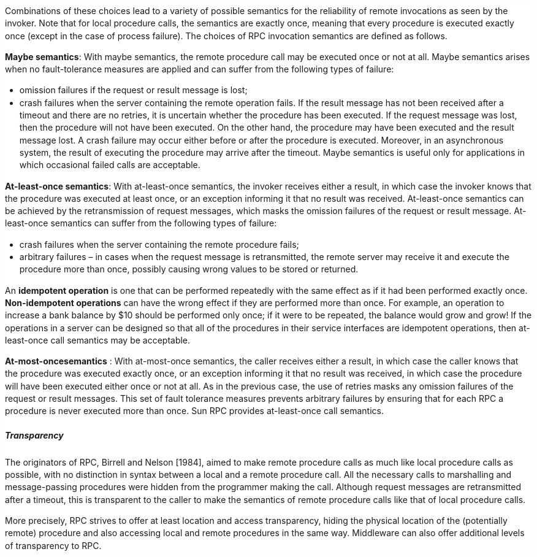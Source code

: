 Combinations of these choices lead to a variety of possible semantics for the reliability of remote invocations as seen by the invoker.  Note that for local procedure calls, the semantics are exactly once, meaning that every procedure is executed exactly once (except in the case of process failure). The choices of RPC invocation semantics are defined as follows.

__Maybe semantics__: With maybe semantics, the remote procedure call may be executed once or not at all. Maybe semantics arises when no fault-tolerance measures are applied and can suffer from the following types of failure:
* omission failures if the request or result message is lost;
* crash failures when the server containing the remote operation fails.
If the result message has not been received after a timeout and there are no retries, it is uncertain whether the procedure has been executed. If the request message was lost, then the procedure will not have been executed. On the other hand, the procedure may have been executed and the result message lost. A crash failure may occur either before or after the procedure is executed. Moreover, in an asynchronous system, the result of executing the procedure may arrive after the timeout. Maybe semantics is useful only for applications in which occasional failed calls are acceptable.

__At-least-once semantics__: With at-least-once semantics, the invoker receives either a result, in which case the invoker knows that the procedure was executed at least once, or an exception informing it that no result was received. At-least-once semantics can be achieved by the retransmission of request messages, which masks the omission failures of the request or result message. At-least-once semantics can suffer from the following types of failure:
* crash failures when the server containing the remote procedure fails;
* arbitrary failures – in cases when the request message is retransmitted, the remote server may receive it and execute the procedure more than once, possibly causing wrong values to be stored or returned.

An __idempotent operation__ is one that can be performed repeatedly with the same effect as if it had been performed exactly once. __Non-idempotent operations__ can have the wrong effect if they are performed more than once. For example, an operation to increase a bank balance by $10 should be performed only once; if it were to be repeated, the balance would grow and grow! If the operations in a server can be designed so that all of the procedures in their service interfaces are idempotent operations, then at-least-once call semantics may be acceptable.

__At-most-oncesemantics__ : With at-most-once semantics, the caller receives either a result, in which case the caller knows that the procedure was executed exactly once, or an exception informing it that no result was received, in which case the procedure will have been executed either once or not at all. As in the previous case, the use of retries masks any omission failures of the request or result messages. This set of fault tolerance measures prevents arbitrary failures by ensuring that for each RPC a procedure is never executed more than once. Sun RPC provides at-least-once call semantics.

##### Transparency
The originators of RPC, Birrell and Nelson [1984], aimed to make remote procedure calls as much like local procedure calls as possible, with no distinction in syntax between a local and a remote procedure call. All the necessary calls to marshalling and message-passing procedures were hidden from the programmer making the call. Although request messages are retransmitted after a timeout, this is transparent to the caller to make the semantics of remote procedure calls like that of local procedure calls.

More precisely, RPC strives to offer at least location and access transparency, hiding the physical location of the (potentially remote) procedure and also accessing local and remote procedures in the same way. Middleware can also offer additional levels of transparency to RPC.
